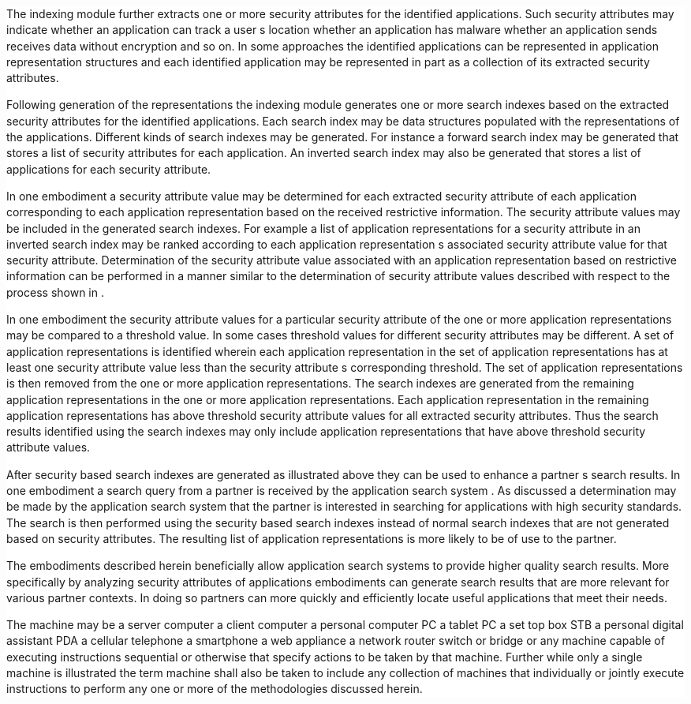 The indexing module further extracts one or more security attributes for the identified applications. Such security attributes may indicate whether an application can track a user s location whether an application has malware whether an application sends receives data without encryption and so on. In some approaches the identified applications can be represented in application representation structures and each identified application may be represented in part as a collection of its extracted security attributes.

Following generation of the representations the indexing module generates one or more search indexes based on the extracted security attributes for the identified applications. Each search index may be data structures populated with the representations of the applications. Different kinds of search indexes may be generated. For instance a forward search index may be generated that stores a list of security attributes for each application. An inverted search index may also be generated that stores a list of applications for each security attribute.

In one embodiment a security attribute value may be determined for each extracted security attribute of each application corresponding to each application representation based on the received restrictive information. The security attribute values may be included in the generated search indexes. For example a list of application representations for a security attribute in an inverted search index may be ranked according to each application representation s associated security attribute value for that security attribute. Determination of the security attribute value associated with an application representation based on restrictive information can be performed in a manner similar to the determination of security attribute values described with respect to the process shown in .

In one embodiment the security attribute values for a particular security attribute of the one or more application representations may be compared to a threshold value. In some cases threshold values for different security attributes may be different. A set of application representations is identified wherein each application representation in the set of application representations has at least one security attribute value less than the security attribute s corresponding threshold. The set of application representations is then removed from the one or more application representations. The search indexes are generated from the remaining application representations in the one or more application representations. Each application representation in the remaining application representations has above threshold security attribute values for all extracted security attributes. Thus the search results identified using the search indexes may only include application representations that have above threshold security attribute values.

After security based search indexes are generated as illustrated above they can be used to enhance a partner s search results. In one embodiment a search query from a partner is received by the application search system . As discussed a determination may be made by the application search system that the partner is interested in searching for applications with high security standards. The search is then performed using the security based search indexes instead of normal search indexes that are not generated based on security attributes. The resulting list of application representations is more likely to be of use to the partner.

The embodiments described herein beneficially allow application search systems to provide higher quality search results. More specifically by analyzing security attributes of applications embodiments can generate search results that are more relevant for various partner contexts. In doing so partners can more quickly and efficiently locate useful applications that meet their needs.

The machine may be a server computer a client computer a personal computer PC a tablet PC a set top box STB a personal digital assistant PDA a cellular telephone a smartphone a web appliance a network router switch or bridge or any machine capable of executing instructions sequential or otherwise that specify actions to be taken by that machine. Further while only a single machine is illustrated the term machine shall also be taken to include any collection of machines that individually or jointly execute instructions to perform any one or more of the methodologies discussed herein.
